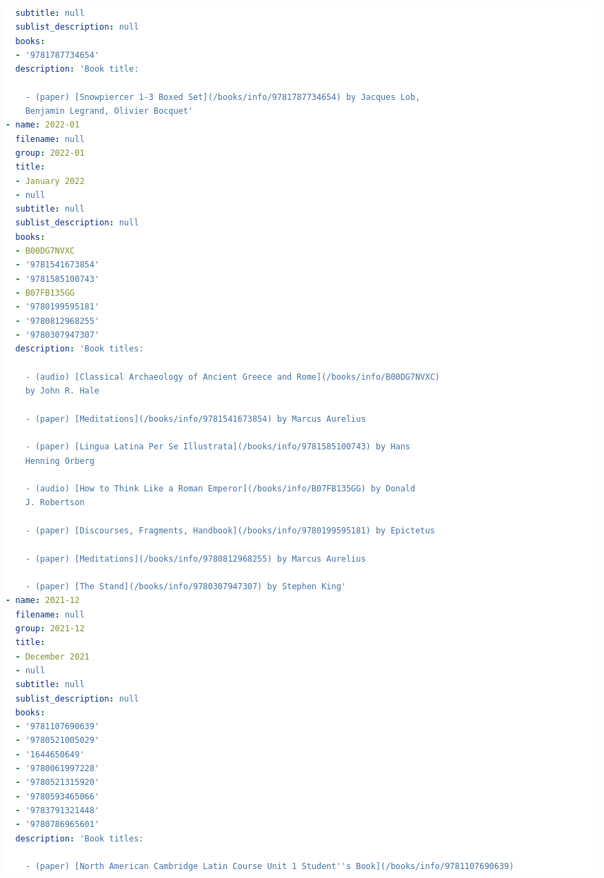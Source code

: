 ```yaml
  subtitle: null
  sublist_description: null
  books:
  - '9781787734654'
  description: 'Book title:

    - (paper) [Snowpiercer 1-3 Boxed Set](/books/info/9781787734654) by Jacques Lob,
    Benjamin Legrand, Olivier Bocquet'
- name: 2022-01
  filename: null
  group: 2022-01
  title:
  - January 2022
  - null
  subtitle: null
  sublist_description: null
  books:
  - B00DG7NVXC
  - '9781541673854'
  - '9781585100743'
  - B07FB135GG
  - '9780199595181'
  - '9780812968255'
  - '9780307947307'
  description: 'Book titles:

    - (audio) [Classical Archaeology of Ancient Greece and Rome](/books/info/B00DG7NVXC)
    by John R. Hale

    - (paper) [Meditations](/books/info/9781541673854) by Marcus Aurelius

    - (paper) [Lingua Latina Per Se Illustrata](/books/info/9781585100743) by Hans
    Henning Orberg

    - (audio) [How to Think Like a Roman Emperor](/books/info/B07FB135GG) by Donald
    J. Robertson

    - (paper) [Discourses, Fragments, Handbook](/books/info/9780199595181) by Epictetus

    - (paper) [Meditations](/books/info/9780812968255) by Marcus Aurelius

    - (paper) [The Stand](/books/info/9780307947307) by Stephen King'
- name: 2021-12
  filename: null
  group: 2021-12
  title:
  - December 2021
  - null
  subtitle: null
  sublist_description: null
  books:
  - '9781107690639'
  - '9780521005029'
  - '1644650649'
  - '9780061997228'
  - '9780521315920'
  - '9780593465066'
  - '9783791321448'
  - '9780786965601'
  description: 'Book titles:

    - (paper) [North American Cambridge Latin Course Unit 1 Student''s Book](/books/info/9781107690639)
```